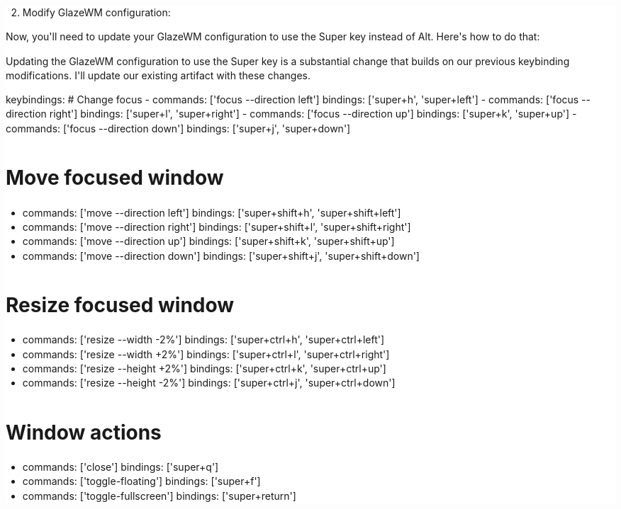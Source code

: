 2. Modify GlazeWM configuration:

Now, you'll need to update your GlazeWM configuration to use the Super key instead of Alt. Here's how to do that:

<antThinking>Updating the GlazeWM configuration to use the Super key is a substantial change that builds on our previous keybinding modifications. I'll update our existing artifact with these changes.</antThinking>

<antArtifact identifier="updated-glazewm-keybindings" type="application/vnd.ant.code" language="yaml" title="Updated GlazeWM Keybindings with Super Key">
keybindings:
  # Change focus
  - commands: ['focus --direction left']
    bindings: ['super+h', 'super+left']
  - commands: ['focus --direction right']
    bindings: ['super+l', 'super+right']
  - commands: ['focus --direction up']
    bindings: ['super+k', 'super+up']
  - commands: ['focus --direction down']
    bindings: ['super+j', 'super+down']

  # Move focused window
  - commands: ['move --direction left']
    bindings: ['super+shift+h', 'super+shift+left']
  - commands: ['move --direction right']
    bindings: ['super+shift+l', 'super+shift+right']
  - commands: ['move --direction up']
    bindings: ['super+shift+k', 'super+shift+up']
  - commands: ['move --direction down']
    bindings: ['super+shift+j', 'super+shift+down']

  # Resize focused window
  - commands: ['resize --width -2%']
    bindings: ['super+ctrl+h', 'super+ctrl+left']
  - commands: ['resize --width +2%']
    bindings: ['super+ctrl+l', 'super+ctrl+right']
  - commands: ['resize --height +2%']
    bindings: ['super+ctrl+k', 'super+ctrl+up']
  - commands: ['resize --height -2%']
    bindings: ['super+ctrl+j', 'super+ctrl+down']

  # Window actions
  - commands: ['close']
    bindings: ['super+q']
  - commands: ['toggle-floating']
    bindings: ['super+f']
  - commands: ['toggle-fullscreen']
    bindings: ['super+return']
